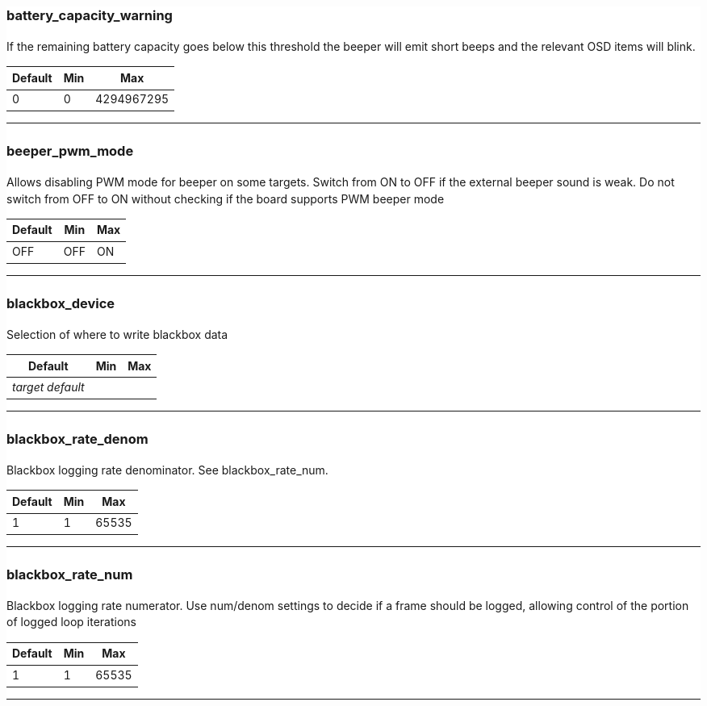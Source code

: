 
### battery_capacity_warning

If the remaining battery capacity goes below this threshold the beeper will emit short beeps and the relevant OSD items will blink.

| Default | Min | Max |
| --- | --- | --- |
| 0 | 0 | 4294967295 |

---

### beeper_pwm_mode

Allows disabling PWM mode for beeper on some targets. Switch from ON to OFF if the external beeper sound is weak. Do not switch from OFF to ON without checking if the board supports PWM beeper mode

| Default | Min | Max |
| --- | --- | --- |
| OFF | OFF | ON |

---

### blackbox_device

Selection of where to write blackbox data

| Default | Min | Max |
| --- | --- | --- |
| _target default_ |  |  |

---

### blackbox_rate_denom

Blackbox logging rate denominator. See blackbox_rate_num.

| Default | Min | Max |
| --- | --- | --- |
| 1 | 1 | 65535 |

---

### blackbox_rate_num

Blackbox logging rate numerator. Use num/denom settings to decide if a frame should be logged, allowing control of the portion of logged loop iterations

| Default | Min | Max |
| --- | --- | --- |
| 1 | 1 | 65535 |

---

